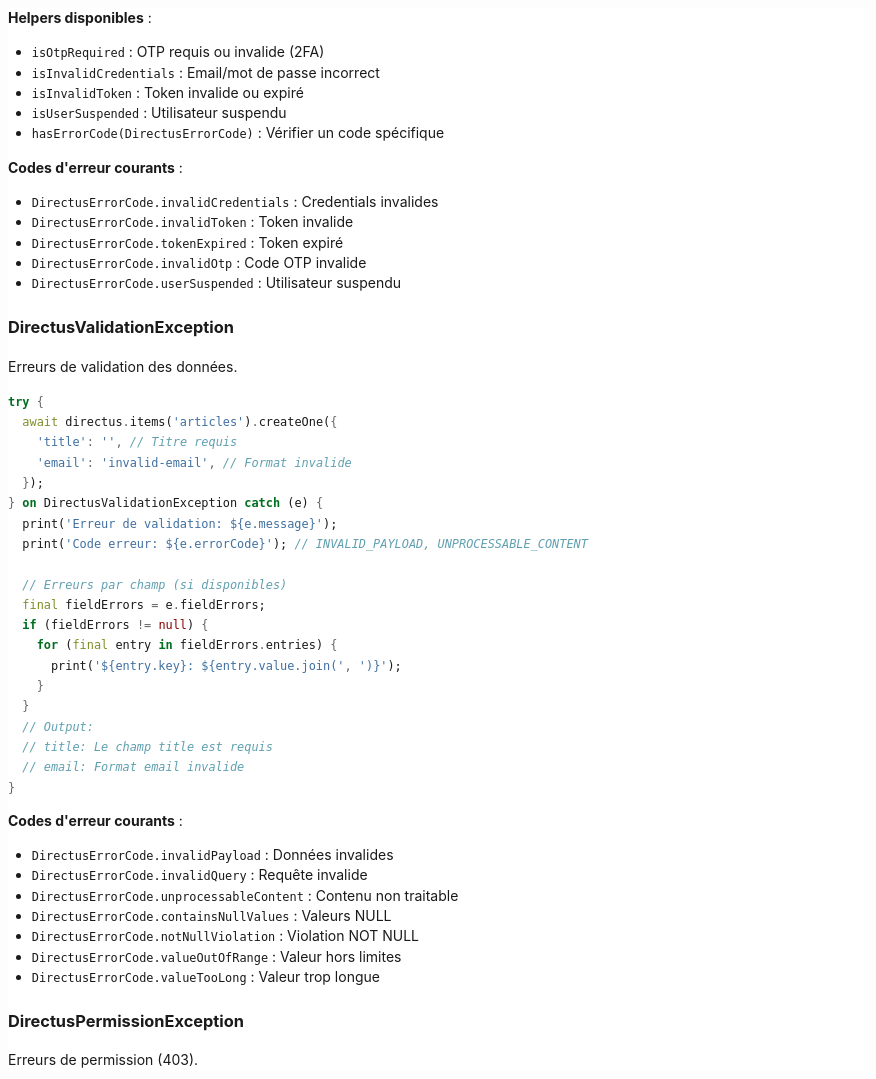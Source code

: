 **Helpers disponibles** :
- `isOtpRequired` : OTP requis ou invalide (2FA)
- `isInvalidCredentials` : Email/mot de passe incorrect
- `isInvalidToken` : Token invalide ou expiré
- `isUserSuspended` : Utilisateur suspendu
- `hasErrorCode(DirectusErrorCode)` : Vérifier un code spécifique

**Codes d'erreur courants** :
- `DirectusErrorCode.invalidCredentials` : Credentials invalides
- `DirectusErrorCode.invalidToken` : Token invalide
- `DirectusErrorCode.tokenExpired` : Token expiré
- `DirectusErrorCode.invalidOtp` : Code OTP invalide
- `DirectusErrorCode.userSuspended` : Utilisateur suspendu

### DirectusValidationException

Erreurs de validation des données.

```dart
try {
  await directus.items('articles').createOne({
    'title': '', // Titre requis
    'email': 'invalid-email', // Format invalide
  });
} on DirectusValidationException catch (e) {
  print('Erreur de validation: ${e.message}');
  print('Code erreur: ${e.errorCode}'); // INVALID_PAYLOAD, UNPROCESSABLE_CONTENT
  
  // Erreurs par champ (si disponibles)
  final fieldErrors = e.fieldErrors;
  if (fieldErrors != null) {
    for (final entry in fieldErrors.entries) {
      print('${entry.key}: ${entry.value.join(', ')}');
    }
  }
  // Output:
  // title: Le champ title est requis
  // email: Format email invalide
}
```

**Codes d'erreur courants** :
- `DirectusErrorCode.invalidPayload` : Données invalides
- `DirectusErrorCode.invalidQuery` : Requête invalide
- `DirectusErrorCode.unprocessableContent` : Contenu non traitable
- `DirectusErrorCode.containsNullValues` : Valeurs NULL
- `DirectusErrorCode.notNullViolation` : Violation NOT NULL
- `DirectusErrorCode.valueOutOfRange` : Valeur hors limites
- `DirectusErrorCode.valueTooLong` : Valeur trop longue

### DirectusPermissionException

Erreurs de permission (403).
